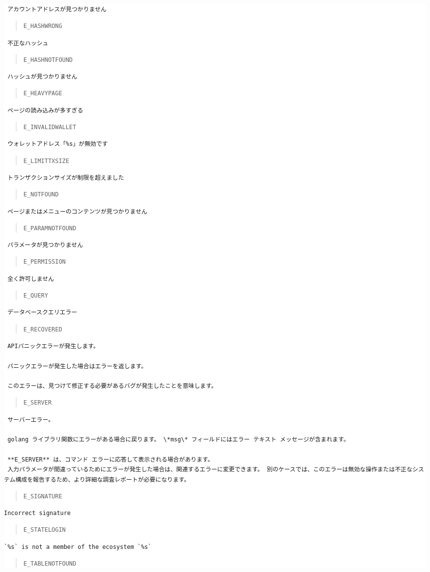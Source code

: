      アカウントアドレスが見つかりません

> `E_HASHWRONG`

     不正なハッシュ

> `E_HASHNOTFOUND`

     ハッシュが見つかりません

> `E_HEAVYPAGE`

     ページの読み込みが多すぎる

> `E_INVALIDWALLET`

     ウォレットアドレス「%s」が無効です

> `E_LIMITTXSIZE`

     トランザクションサイズが制限を超えました

> `E_NOTFOUND`

     ページまたはメニューのコンテンツが見つかりません

> `E_PARAMNOTFOUND`

     パラメータが見つかりません

> `E_PERMISSION`

     全く許可しません

> `E_QUERY`

     データベースクエリエラー

> `E_RECOVERED`

     APIパニックエラーが発生します。

     パニックエラーが発生した場合はエラーを返します。

     このエラーは、見つけて修正する必要があるバグが発生したことを意味します。

> `E_SERVER`

     サーバーエラー。

     golang ライブラリ関数にエラーがある場合に戻ります。 \*msg\* フィールドにはエラー テキスト メッセージが含まれます。

     **E_SERVER** は、コマンド エラーに応答して表示される場合があります。
     入力パラメータが間違っているためにエラーが発生した場合は、関連するエラーに変更できます。 別のケースでは、このエラーは無効な操作または不正なシステム構成を報告するため、より詳細な調査レポートが必要になります。

> `E_SIGNATURE`

    Incorrect signature

> `E_STATELOGIN`

    `%s` is not a member of the ecosystem `%s`

> `E_TABLENOTFOUND`
